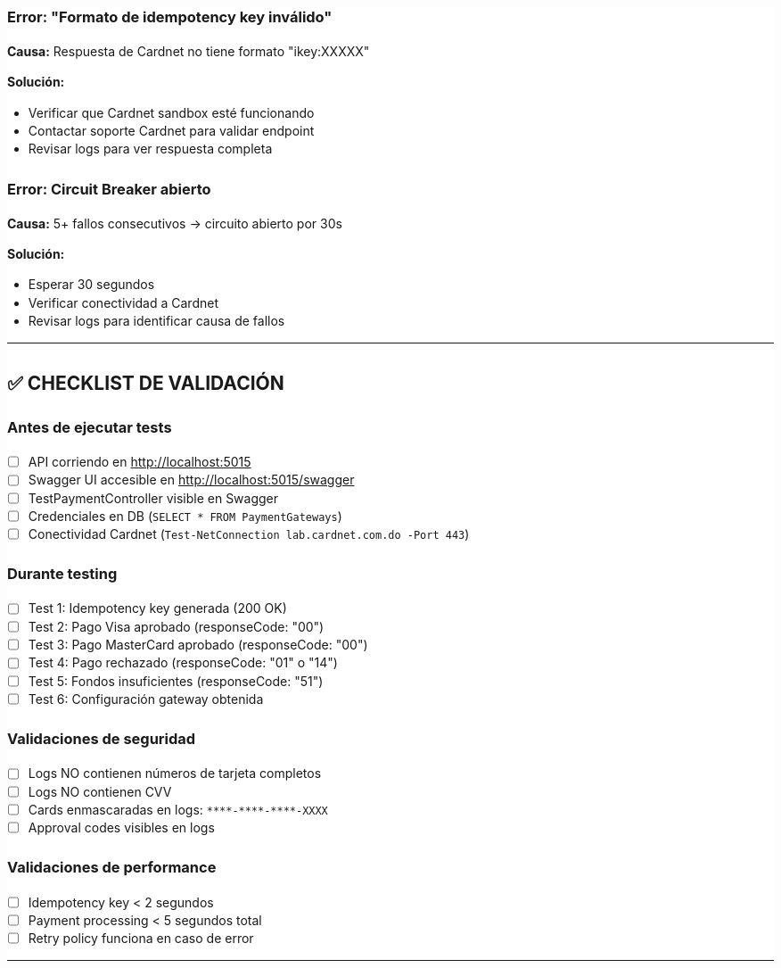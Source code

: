 ### Error: "Formato de idempotency key inválido"

**Causa:** Respuesta de Cardnet no tiene formato "ikey:XXXXX"

**Solución:**

- Verificar que Cardnet sandbox esté funcionando
- Contactar soporte Cardnet para validar endpoint
- Revisar logs para ver respuesta completa

### Error: Circuit Breaker abierto

**Causa:** 5+ fallos consecutivos → circuito abierto por 30s

**Solución:**

- Esperar 30 segundos
- Verificar conectividad a Cardnet
- Revisar logs para identificar causa de fallos

---

## ✅ CHECKLIST DE VALIDACIÓN

### Antes de ejecutar tests

- [ ] API corriendo en <http://localhost:5015>
- [ ] Swagger UI accesible en <http://localhost:5015/swagger>
- [ ] TestPaymentController visible en Swagger
- [ ] Credenciales en DB (`SELECT * FROM PaymentGateways`)
- [ ] Conectividad Cardnet (`Test-NetConnection lab.cardnet.com.do -Port 443`)

### Durante testing

- [ ] Test 1: Idempotency key generada (200 OK)
- [ ] Test 2: Pago Visa aprobado (responseCode: "00")
- [ ] Test 3: Pago MasterCard aprobado (responseCode: "00")
- [ ] Test 4: Pago rechazado (responseCode: "01" o "14")
- [ ] Test 5: Fondos insuficientes (responseCode: "51")
- [ ] Test 6: Configuración gateway obtenida

### Validaciones de seguridad

- [ ] Logs NO contienen números de tarjeta completos
- [ ] Logs NO contienen CVV
- [ ] Cards enmascaradas en logs: `****-****-****-XXXX`
- [ ] Approval codes visibles en logs

### Validaciones de performance

- [ ] Idempotency key < 2 segundos
- [ ] Payment processing < 5 segundos total
- [ ] Retry policy funciona en caso de error

---